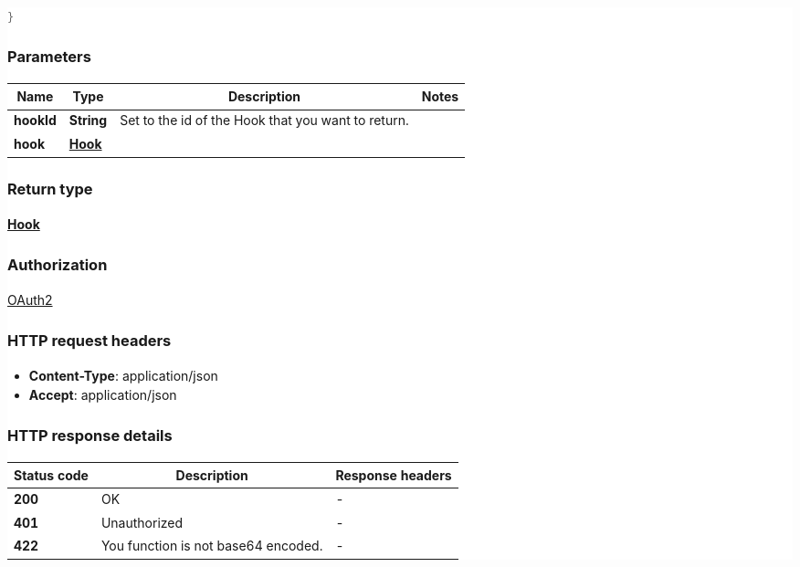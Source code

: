 ```java
}
```

### Parameters

| Name | Type | Description  | Notes |
|------------- | ------------- | ------------- | -------------|
| **hookId** | **String**| Set to the id of the Hook that you want to return. | |
| **hook** | [**Hook**](Hook.md)|  | |

### Return type

[**Hook**](Hook.md)

### Authorization

[OAuth2](../README.md#OAuth2)

### HTTP request headers

 - **Content-Type**: application/json
 - **Accept**: application/json

### HTTP response details
| Status code | Description | Response headers |
|-------------|-------------|------------------|
| **200** | OK |  -  |
| **401** | Unauthorized |  -  |
| **422** | You function is not base64 encoded. |  -  |

